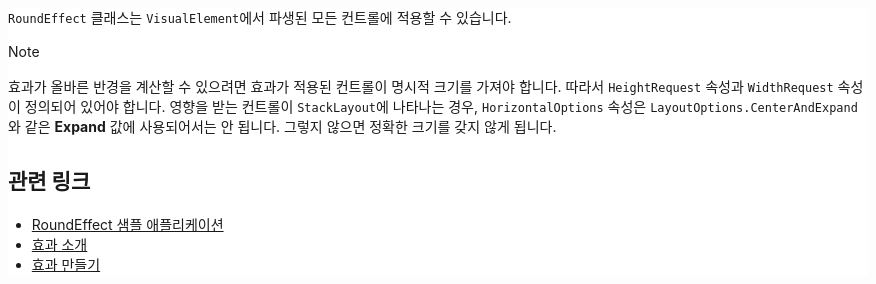 `RoundEffect` 클래스는 `VisualElement`에서 파생된 모든 컨트롤에 적용할 수 있습니다.

> [!NOTE]
> 효과가 올바른 반경을 계산할 수 있으려면 효과가 적용된 컨트롤이 명시적 크기를 가져야 합니다. 따라서 `HeightRequest` 속성과 `WidthRequest` 속성이 정의되어 있어야 합니다. 영향을 받는 컨트롤이 `StackLayout`에 나타나는 경우, `HorizontalOptions` 속성은 `LayoutOptions.CenterAndExpand`와 같은 **Expand** 값에 사용되어서는 안 됩니다. 그렇지 않으면 정확한 크기를 갖지 않게 됩니다.

## <a name="related-links"></a>관련 링크

- [RoundEffect 샘플 애플리케이션](/samples/xamarin/xamarin-forms-samples/effects-roundeffect/)
- [효과 소개](~/xamarin-forms/app-fundamentals/effects/introduction.md)
- [효과 만들기](~/xamarin-forms/app-fundamentals/effects/creating.md)

